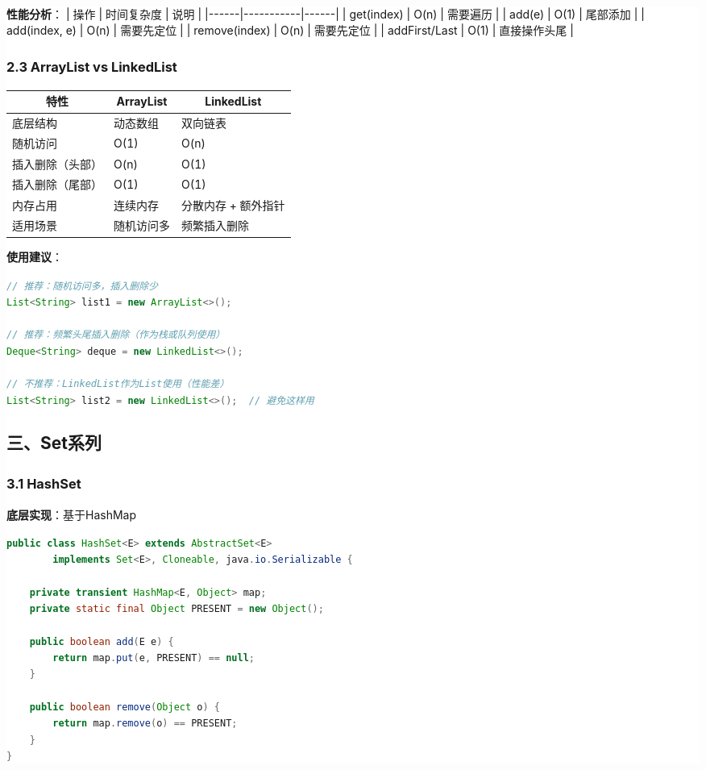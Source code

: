 **性能分析**：
| 操作 | 时间复杂度 | 说明 |
|------|-----------|------|
| get(index) | O(n) | 需要遍历 |
| add(e) | O(1) | 尾部添加 |
| add(index, e) | O(n) | 需要先定位 |
| remove(index) | O(n) | 需要先定位 |
| addFirst/Last | O(1) | 直接操作头尾 |

### 2.3 ArrayList vs LinkedList

| 特性 | ArrayList | LinkedList |
|------|-----------|------------|
| 底层结构 | 动态数组 | 双向链表 |
| 随机访问 | O(1) | O(n) |
| 插入删除（头部） | O(n) | O(1) |
| 插入删除（尾部） | O(1) | O(1) |
| 内存占用 | 连续内存 | 分散内存 + 额外指针 |
| 适用场景 | 随机访问多 | 频繁插入删除 |

**使用建议**：
```java
// 推荐：随机访问多，插入删除少
List<String> list1 = new ArrayList<>();

// 推荐：频繁头尾插入删除（作为栈或队列使用）
Deque<String> deque = new LinkedList<>();

// 不推荐：LinkedList作为List使用（性能差）
List<String> list2 = new LinkedList<>();  // 避免这样用
```

## 三、Set系列

### 3.1 HashSet

**底层实现**：基于HashMap

```java
public class HashSet<E> extends AbstractSet<E>
        implements Set<E>, Cloneable, java.io.Serializable {
    
    private transient HashMap<E, Object> map;
    private static final Object PRESENT = new Object();
    
    public boolean add(E e) {
        return map.put(e, PRESENT) == null;
    }
    
    public boolean remove(Object o) {
        return map.remove(o) == PRESENT;
    }
}
```
